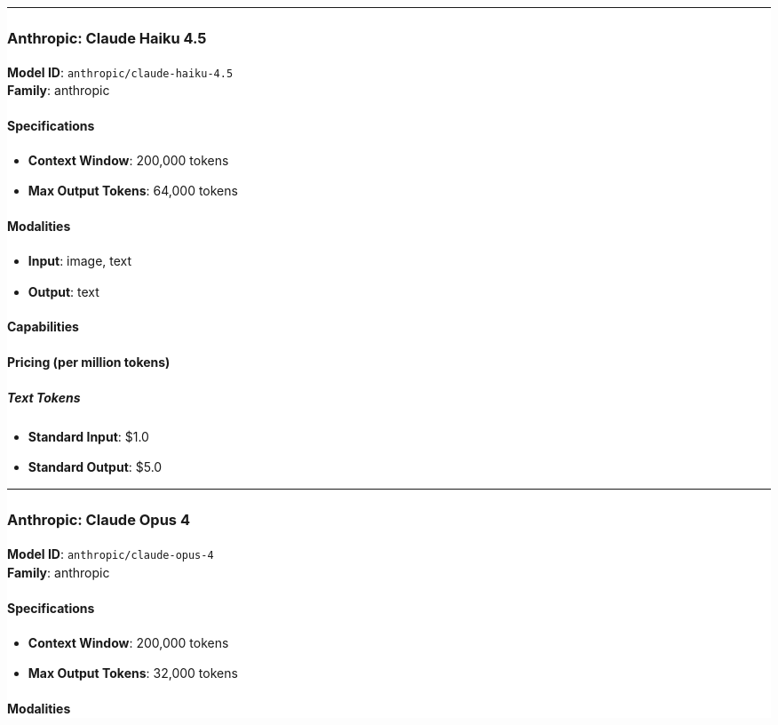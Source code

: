 



---


### Anthropic: Claude Haiku 4.5

**Model ID**: `anthropic/claude-haiku-4.5`  
**Family**: anthropic
#### Specifications

- **Context Window**: 200,000 tokens


- **Max Output Tokens**: 64,000 tokens


#### Modalities


- **Input**: image, text


- **Output**: text


#### Capabilities


#### Pricing (per million tokens)


##### Text Tokens


- **Standard Input**: $1.0


- **Standard Output**: $5.0







---


### Anthropic: Claude Opus 4

**Model ID**: `anthropic/claude-opus-4`  
**Family**: anthropic
#### Specifications

- **Context Window**: 200,000 tokens


- **Max Output Tokens**: 32,000 tokens


#### Modalities
